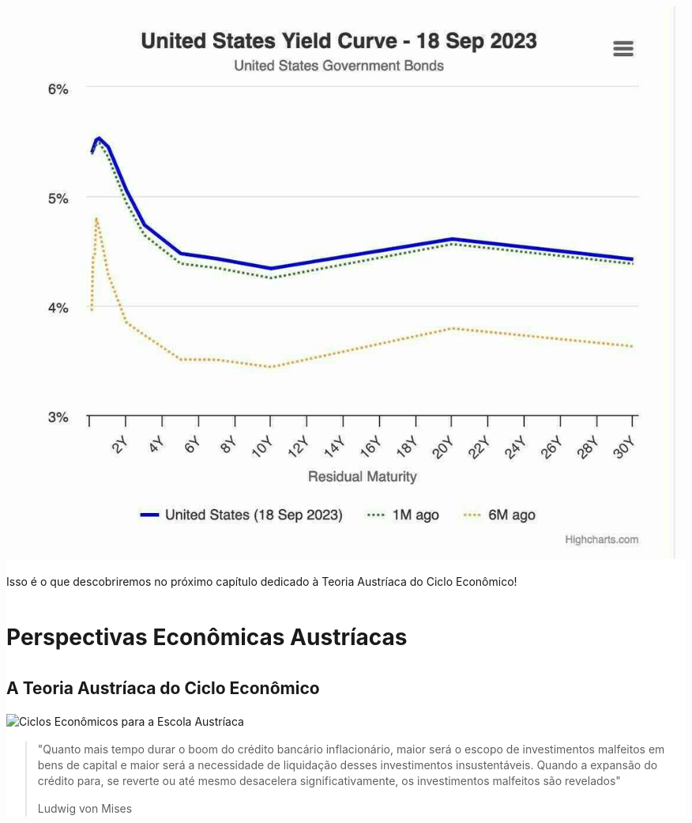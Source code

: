 ![imagem](assets/Image/11.jpeg)

Isso é o que descobriremos no próximo capítulo dedicado à Teoria Austríaca do Ciclo Econômico!

# Perspectivas Econômicas Austríacas

## A Teoria Austríaca do Ciclo Econômico

![Ciclos Econômicos para a Escola Austríaca](https://youtu.be/CrPE6mcOjx4)

> "Quanto mais tempo durar o boom do crédito bancário inflacionário, maior será o escopo de investimentos malfeitos em bens de capital e maior será a necessidade de liquidação desses investimentos insustentáveis. Quando a expansão do crédito para, se reverte ou até mesmo desacelera significativamente, os investimentos malfeitos são revelados"
>
> Ludwig von Mises
